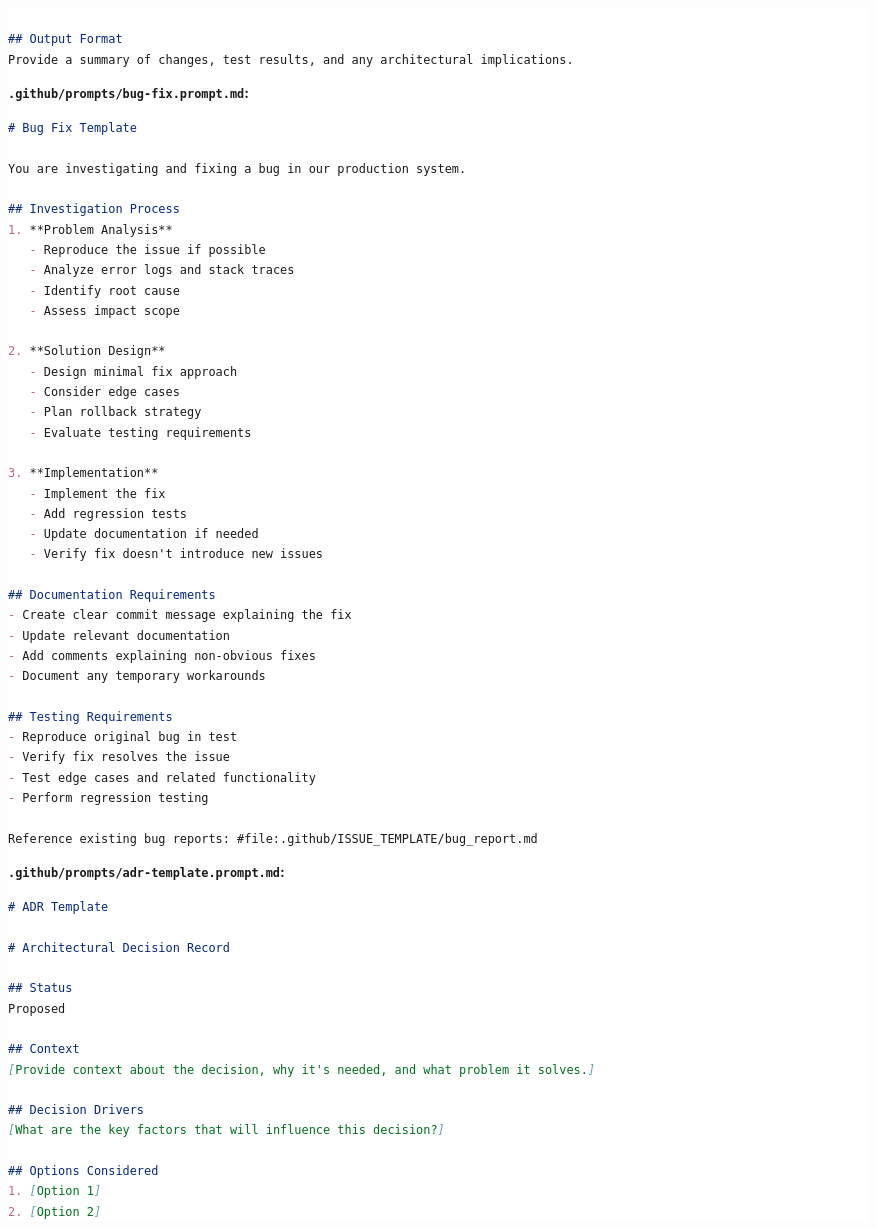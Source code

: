 `````markdown

## Output Format
Provide a summary of changes, test results, and any architectural implications.
`````

**`.github/prompts/bug-fix.prompt.md`:**

`````markdown
# Bug Fix Template

You are investigating and fixing a bug in our production system.

## Investigation Process
1. **Problem Analysis**
   - Reproduce the issue if possible
   - Analyze error logs and stack traces
   - Identify root cause
   - Assess impact scope

2. **Solution Design**
   - Design minimal fix approach
   - Consider edge cases
   - Plan rollback strategy
   - Evaluate testing requirements

3. **Implementation**
   - Implement the fix
   - Add regression tests
   - Update documentation if needed
   - Verify fix doesn't introduce new issues

## Documentation Requirements
- Create clear commit message explaining the fix
- Update relevant documentation
- Add comments explaining non-obvious fixes
- Document any temporary workarounds

## Testing Requirements
- Reproduce original bug in test
- Verify fix resolves the issue
- Test edge cases and related functionality
- Perform regression testing

Reference existing bug reports: #file:.github/ISSUE_TEMPLATE/bug_report.md
`````

**`.github/prompts/adr-template.prompt.md`:**

`````markdown
# ADR Template

# Architectural Decision Record

## Status
Proposed

## Context
[Provide context about the decision, why it's needed, and what problem it solves.]

## Decision Drivers
[What are the key factors that will influence this decision?]

## Options Considered
1. [Option 1]
2. [Option 2]
`````